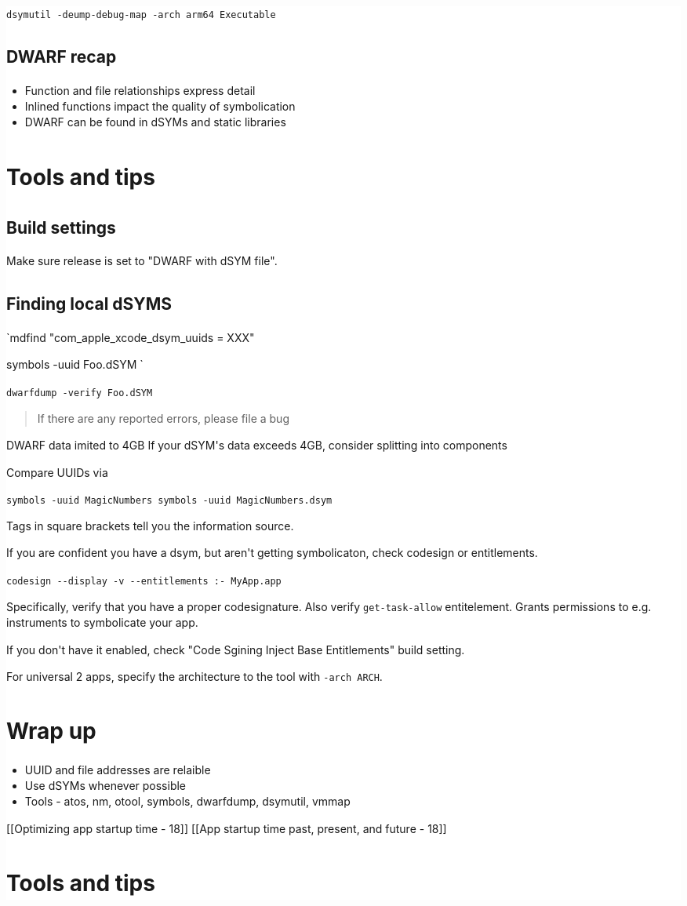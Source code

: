 `dsymutil -deump-debug-map -arch arm64 Executable`

## DWARF recap
* Function and file relationships express detail
* Inlined functions impact the quality of symbolication
* DWARF can be found in dSYMs and static libraries

# Tools and tips
## Build settings
Make sure release is set to "DWARF with dSYM file".

## Finding local dSYMS

`mdfind "com_apple_xcode_dsym_uuids = XXX"

symbols -uuid Foo.dSYM
`


```
dwarfdump -verify Foo.dSYM
```

> If there are any reported errors, please file a bug


DWARF data imited to 4GB
If your dSYM's data exceeds 4GB, consider splitting into components

Compare UUIDs via

`symbols -uuid MagicNumbers
symbols -uuid MagicNumbers.dsym
`
 
 
Tags in square brackets tell you the information source.

If you are confident you have a dsym, but aren't getting symbolicaton, check codesign or entitlements.

`codesign --display -v --entitlements :- MyApp.app`


Specifically, verify that you have a proper codesignature.
Also verify `get-task-allow` entitelement.  Grants permissions to e.g. instruments to symbolicate your app.

If you don't have it enabled, check "Code Sgining Inject Base Entitlements" build setting.

For universal 2 apps, specify the architecture to the tool with `-arch ARCH`.

# Wrap up
* UUID and file addresses are relaible
* Use dSYMs whenever possible
* Tools - atos, nm, otool, symbols, dwarfdump, dsymutil, vmmap

[[Optimizing app startup time - 18]]
[[App startup time past, present, and future - 18]]







# Tools and tips
